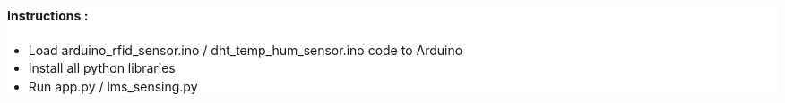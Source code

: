 #### Instructions :

- Load arduino_rfid_sensor.ino / dht_temp_hum_sensor.ino code to Arduino
- Install all python libraries
- Run app.py / lms_sensing.py
